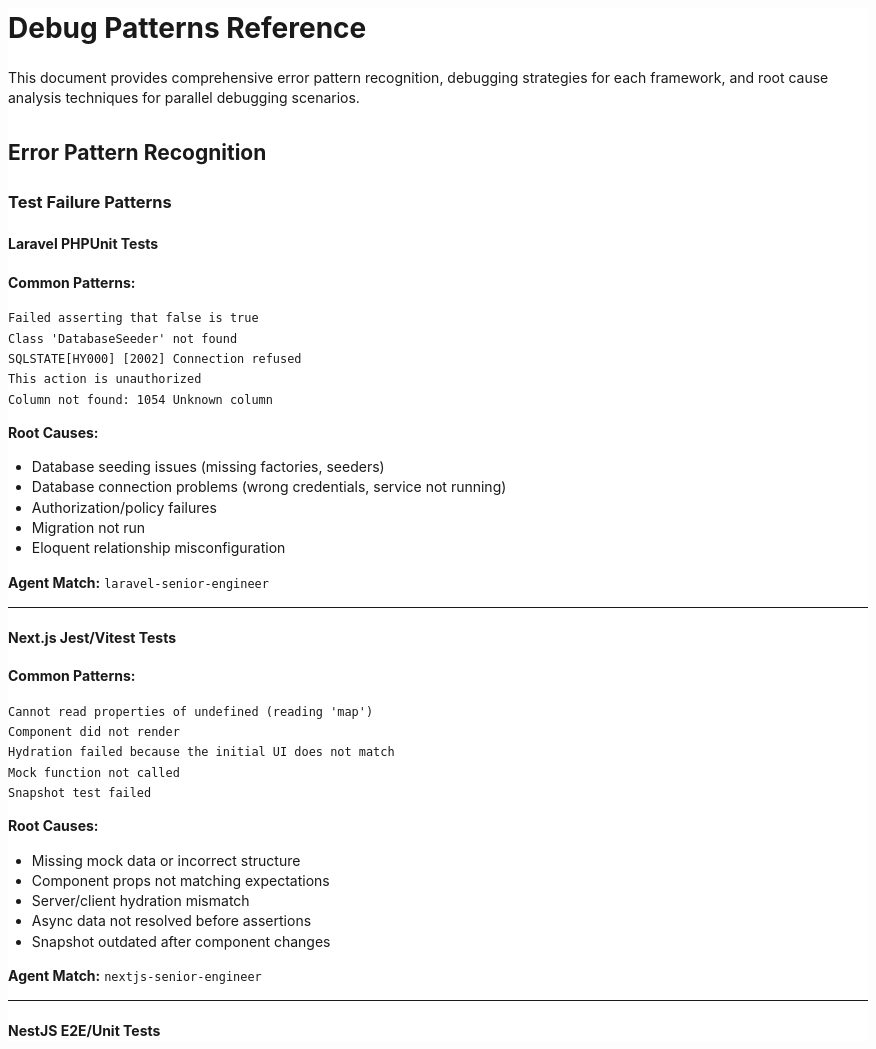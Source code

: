 # Debug Patterns Reference

This document provides comprehensive error pattern recognition, debugging strategies for each framework, and root cause analysis techniques for parallel debugging scenarios.

## Error Pattern Recognition

### Test Failure Patterns

#### Laravel PHPUnit Tests

**Common Patterns:**
```
Failed asserting that false is true
Class 'DatabaseSeeder' not found
SQLSTATE[HY000] [2002] Connection refused
This action is unauthorized
Column not found: 1054 Unknown column
```

**Root Causes:**
- Database seeding issues (missing factories, seeders)
- Database connection problems (wrong credentials, service not running)
- Authorization/policy failures
- Migration not run
- Eloquent relationship misconfiguration

**Agent Match:** `laravel-senior-engineer`

---

#### Next.js Jest/Vitest Tests

**Common Patterns:**
```
Cannot read properties of undefined (reading 'map')
Component did not render
Hydration failed because the initial UI does not match
Mock function not called
Snapshot test failed
```

**Root Causes:**
- Missing mock data or incorrect structure
- Component props not matching expectations
- Server/client hydration mismatch
- Async data not resolved before assertions
- Snapshot outdated after component changes

**Agent Match:** `nextjs-senior-engineer`

---

#### NestJS E2E/Unit Tests
